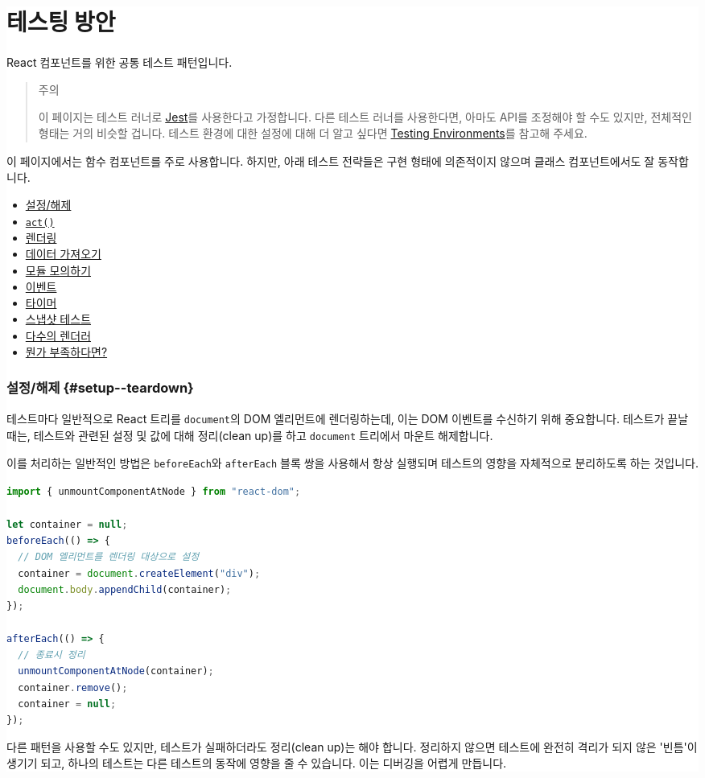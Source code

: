 
# 테스팅 방안


React 컴포넌트를 위한 공통 테스트 패턴입니다.

> 주의
>
> 이 페이지는 테스트 러너로 [Jest](https://jestjs.io/)를 사용한다고 가정합니다. 다른 테스트 러너를 사용한다면, 아마도 API를 조정해야 할 수도 있지만, 전체적인 형태는 거의 비슷할 겁니다. 테스트 환경에 대한 설정에 대해 더 알고 싶다면 [Testing Environments](./testing-environments.html)를 참고해 주세요.

이 페이지에서는 함수 컴포넌트를 주로 사용합니다. 하지만, 아래 테스트 전략들은 구현 형태에 의존적이지 않으며 클래스 컴포넌트에서도 잘 동작합니다.

- [설정/해제](#setup--teardown)
- [`act()`](#act)
- [렌더링](#rendering)
- [데이터 가져오기](#data-fetching)
- [모듈 모의하기](#mocking-modules)
- [이벤트](#events)
- [타이머](#timers)
- [스냅샷 테스트](#snapshot-testing)
- [다수의 렌더러](#multiple-renderers)
- [뭔가 부족하다면?](#something-missing)



### 설정/해제 {#setup--teardown}

테스트마다 일반적으로 React 트리를 `document`의 DOM 엘리먼트에 렌더링하는데, 이는 DOM 이벤트를 수신하기 위해 중요합니다. 테스트가 끝날 때는, 테스트와 관련된 설정 및 값에 대해 정리(clean up)를 하고 `document` 트리에서 마운트 해제합니다.

이를 처리하는 일반적인 방법은 `beforeEach`와 `afterEach` 블록 쌍을 사용해서 항상 실행되며 테스트의 영향을 자체적으로 분리하도록 하는 것입니다.

```jsx
import { unmountComponentAtNode } from "react-dom";

let container = null;
beforeEach(() => {
  // DOM 엘리먼트를 렌더링 대상으로 설정
  container = document.createElement("div");
  document.body.appendChild(container);
});

afterEach(() => {
  // 종료시 정리
  unmountComponentAtNode(container);
  container.remove();
  container = null;
});
```

다른 패턴을 사용할 수도 있지만, 테스트가 실패하더라도 정리(clean up)는 해야 합니다. 정리하지 않으면 테스트에 완전히 격리가 되지 않은 '빈틈'이 생기기 되고, 하나의 테스트는 다른 테스트의 동작에 영향을 줄 수 있습니다. 이는 디버깅을 어렵게 만듭니다.
